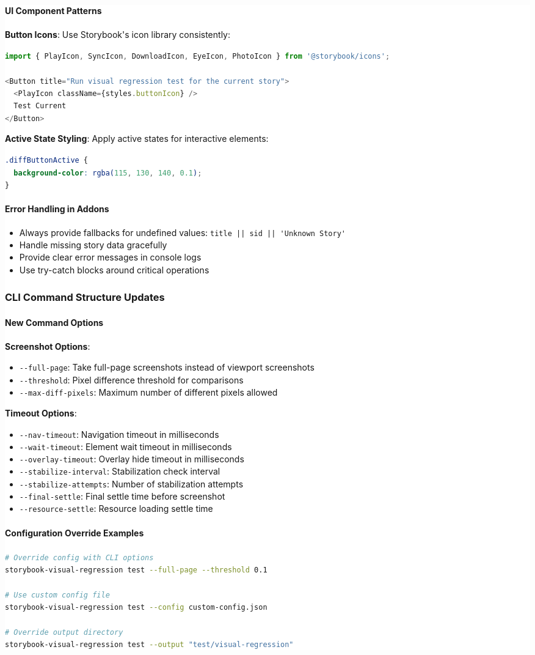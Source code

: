 #### UI Component Patterns

**Button Icons**: Use Storybook's icon library consistently:

```typescript
import { PlayIcon, SyncIcon, DownloadIcon, EyeIcon, PhotoIcon } from '@storybook/icons';

<Button title="Run visual regression test for the current story">
  <PlayIcon className={styles.buttonIcon} />
  Test Current
</Button>
```

**Active State Styling**: Apply active states for interactive elements:

```css
.diffButtonActive {
  background-color: rgba(115, 130, 140, 0.1);
}
```

#### Error Handling in Addons

- Always provide fallbacks for undefined values: `title || sid || 'Unknown Story'`
- Handle missing story data gracefully
- Provide clear error messages in console logs
- Use try-catch blocks around critical operations

### CLI Command Structure Updates

#### New Command Options

**Screenshot Options**:

- `--full-page`: Take full-page screenshots instead of viewport screenshots
- `--threshold`: Pixel difference threshold for comparisons
- `--max-diff-pixels`: Maximum number of different pixels allowed

**Timeout Options**:

- `--nav-timeout`: Navigation timeout in milliseconds
- `--wait-timeout`: Element wait timeout in milliseconds
- `--overlay-timeout`: Overlay hide timeout in milliseconds
- `--stabilize-interval`: Stabilization check interval
- `--stabilize-attempts`: Number of stabilization attempts
- `--final-settle`: Final settle time before screenshot
- `--resource-settle`: Resource loading settle time

#### Configuration Override Examples

```bash
# Override config with CLI options
storybook-visual-regression test --full-page --threshold 0.1

# Use custom config file
storybook-visual-regression test --config custom-config.json

# Override output directory
storybook-visual-regression test --output "test/visual-regression"
```
